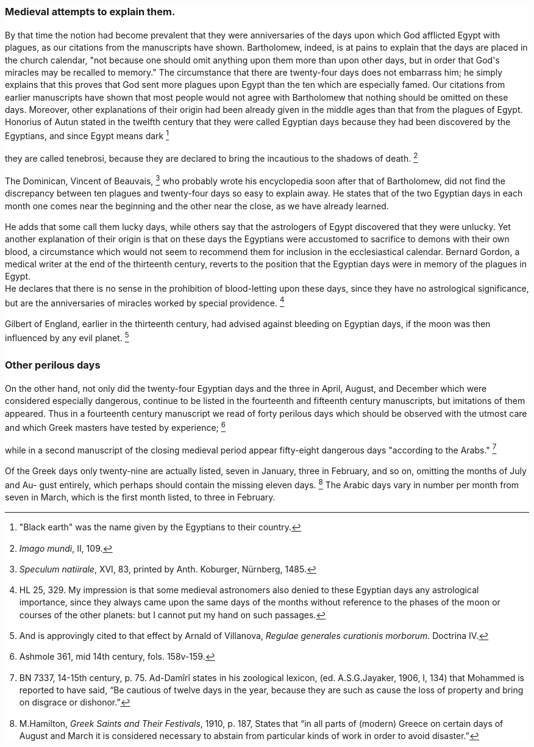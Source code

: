  [^686:8]: _De proprietatibus rerum_, 1488, Lindelbach, Heidelberg, IX, 20. This is not to say, however, that they always appear in medieval calendars; I did not find them in any of the 14th and 15th century calendars from Apulia and lapygia published by G.M.Giovene, _Kalendaria vetera_, Naples, 1828. His calendars consist of little save saints’ days, although in some of them the beginning of dog-days is marked and when the sun enters each sign of the zodiac. 

### Medieval attempts to explain them.

By that time the notion had become prevalent that they were anniversaries of the days upon which God afflicted Egypt with plagues, as our citations from the manuscripts have shown. Bartholomew, indeed, is at pains to explain that the days are placed in the church calendar, "not because one should omit anything upon them more than upon other days, but in order that God's miracles may be recalled to memory." The circumstance that there are twenty-four days does not embarrass him; he simply explains that this proves that God sent more plagues upon Egypt than the ten which are especially famed. Our citations from earlier manuscripts have shown that most people would not agree with Bartholomew that nothing should be omitted on these days. Moreover, other explanations of their origin had been already given in the middle ages than that from the plagues of Egypt. Honorius of Autun stated in the twelfth century that they were called Egyptian days because they had been discovered by the Egyptians, and since Egypt means dark  [^687:1] 

 [^687:1]: "Black earth" was the name given by the Egyptians to their country. 

they are called tenebrosi, because they are declared to bring the incautious to the shadows of death.  [^687:2] 

 [^687:2]: _Imago mundi_, II, 109. 

The Dominican, Vincent of Beauvais,  [^687:3] who probably wrote his encyclopedia soon after that of Bartholomew, did not find the discrepancy between ten plagues and twenty-four days so easy to explain away. He states that of the two Egyptian days in each month one comes near the beginning and the other near the close, as we have already learned. 

 [^687:3]: _Speculum natiirale_, XVI, 83, printed by Anth. Koburger, N&uuml;rnberg, 1485.  

He adds that some call them lucky days, while others say that the astrologers of Egypt discovered that they were unlucky. Yet another explanation of their origin is that on these days the Egyptians were accustomed to sacrifice to demons with their own blood, a circumstance which would not seem to recommend them for inclusion in the ecclesiastical calendar. Bernard Gordon, a medical writer at the end of the thirteenth century, reverts to the position that the Egyptian days were in memory of the plagues in Egypt.   
He declares that there is no sense in the prohibition of blood-letting upon these days, since they have no astrological significance, but are the anniversaries of miracles worked by special providence.  [^688:1] 

 [^688:1]: HL 25, 329. My impression is that some medieval astronomers also denied to these Egyptian days any astrological importance, since they always came upon the same days of the months without reference to the phases of the moon or courses of the other planets: but I cannot put my hand on such passages.

Gilbert of England, earlier in the thirteenth century, had advised against bleeding on Egyptian days, if the moon was then influenced by any evil planet.  [^688:2] 

 [^688:2]: And is approvingly cited to that effect by Arnald of Villanova, _Regulae generales curationis morborum_. Doctrina IV.

### Other perilous days

On the other hand, not only did the twenty-four Egyptian days and the three in April, August, and December which were considered especially dangerous, continue to be listed in the fourteenth and fifteenth century manuscripts, but imitations of them appeared. Thus in a fourteenth century manuscript we read of forty perilous days which should be observed with the utmost care and which Greek masters have tested by experience;  [^688:3] 

 [^688:3]: Ashmole 361, mid 14th century, fols. 158v-159.

while in a second manuscript of the closing medieval period appear fifty-eight dangerous days "according to the Arabs."   [^688:4] 

 [^688:4]: BN 7337, 14-15th century, p. 75. Ad-Damîrî states in his zoological lexicon, (ed. A.S.G.Jayaker, 1906, I, 134) that Mohammed is reported to have said, “Be cautious of twelve days in the year, because they are such as cause the loss of property and bring on disgrace or dishonor.”

Of the Greek days only twenty-nine are actually listed, seven in January, three in February, and so on, omitting the months of July and Au- gust entirely, which perhaps should contain the missing eleven days.  [^688:5] The Arabic days vary in number per month from seven in March, which is the first month listed, to three in February. 


 [^672:1]: See De la Ville de Mirmont, _L'Astrologie chez les Gallo-Romains_, Bordeaux, 1904; also published in _Revue des Etudes anciennes_, 1902, p. 115; 1903, p. 255; 1906, p. 128. 
 [^672:2]: Goujet (1737), p. 50; cited by C.Jourdain (1838), pp. 28-9.
 [^673:1]: HL IV, 274-5; V, 182-3; VI, 9-10.
 [^673:2]: Palat. Lat. 487, fol. 40, opening, "Nouo et insolito siderum ortu infausta quaedam ucl tristitia potius quam laeta ucl prospera miseris uentura significari mortalibus pene omnia ueterum aestimauit auctoritas."
 [^673:3]: HL VII, 137.
 [^673:4]: “Ernest Wickersheimer,  _Figures médico-astrologiques des neuvième, dixiéme et onzième siècles_, in _Transactions of the Seventeenth International Congress of Medicine, Section XXIII, History of Medicine_, London, 1913, p. 313 et seq. I have not seen A.Fischer _Aberglaube unter den Angelsachsen_, Meiningen, mor, or M.Förster, _Die Kleinlitteratur des Aberglaubens im Altenglischen_, in _Archiv. f. d. Studium d. Neuer. Sprachen_, vol. 110, pp. 3406-58.
 [^674:1]: Charles Singer, _Studies in the History and Method of Science_, Oxford, 1917, Plate XV, opposite p. 40, reproduces this illumination. The MS, BN 7028, seems to have once belonged to the abbey of St.Hilary at Poitiers. 
 [^674:2]: Besides those in France mentioned by Wickersheimer may be noted two of the tenth century at Munich: CLM 18629, fol._ 105, "Tabula cosmica cum nominibus ventorum, germanicorum quoque"; CLM 18764, fols. 79-80. "Schema de genitura mundi."   
 [^676:1]: Amiens, fonds Lescalopier, 2, 11th century, fols. 1-12. 
 [^676:2]: For instance, for February, "Bibe agrimoniam et apii semen; oculos turbulentos sanare debes": for March, "Merum dulce primum bibe, assum balneum usita, sanguinem non minuas, ruta et levestico utere." 
 [^676:3]: Amiens, fonds Lescalopier, 2, 11th century, fols. II and 19. 
 [^676:4]: Pembroke 278, early 14th century, fol. 25, "Compotus est sciencia considerans tempora." 
 [^676:5]: BN nouv. acq. 1616, 14 leaves.
 [^676:6]: BN 7299 A. 
 [^676:7]: BN 7299A, fols, 35v, 37V, 56r. 
 [^677:1]: Notker is especially famed for his translations with learned commentaries from Latin into German, of which five are extant, namely: _The Consolation of Philosophy_ of Boethius, _The Marriage of Mercury_ and _Philology_ of Martianus Capella, the _Psalter_, and Aristotle, _De categoriis_ and _De hiterprctatione_: see Piper, Die Schriften Notkers, Freiburg, 1882- 1883, vols. I - III. 
 [^677:2]: BN nouv. acq. 229, fols. lov- 14V. _Notker erkenhardo discipulo de nil guestionibus compoti_. It seems not to have been printed. 
 [^677:3]: Cotton Tiberius A, III, a MS written in various hands before the Norman conquest, partly in Latin and partly in Anglo-Saxon, and containing among other things the Colloquy of Aelfric Our item occurs at fol. 34r in Latin with an Anglo-Saxon interlinear version, and at fol. 39V in Anglo-Saxon only.  
 [^678:1]: Harleian 3017, 10th century, fols. 63r-64v, CLM 6382, 11th century, fol. 42, Supputatio Esdrae; Incipit, "Kal. Jan. si fuerint dominico die hiems bona erit."  
 [^678:2]: Sloane 475, this portion perhaps 11th century, fol. 2i7r. Other MSS of later date than the period we are now considering are: Harleian 2258, fol. 191, "prognostica a die nativitatis Domini a luna et somniis petita," predictions from Christmas, the moon, and dreams. CUL 1338, 15th century, fol. 65V, Prognostications derived from the day on which Christmas falls (in Latin); fol. 74V, Prognostications drawn from the day of the week on which the year commences, CU Trinity 1109, 14th century, fol. 148, "Prognostica anni sequentis ex die natalium Domini." 
 [^678:3]: BN nouv. acq. 1616, 9th century, fol. 12V. Similar later MSS are:  
 [^679:1]: Titus D, XXVI, fol. ov. Tiberius A, III, fols. 38r and 3sr. Cockayne, Leechdoms etc, III, 150-205, in. RS vol. 35, published this and à number of other extracts from Tiberius A, III, and other early English MSS.  
 [^679:2]: Vatican Palat. Lat. 235, fol. 40, "In mense anuario si tonitru fuerit" In Egerton 821, 12th century, the significance of thunder is given according to the twelve signs of the zodiac, and we are told of what the Egyptians write, and of famine in Babylon. In CUL 1687, 13-14th century, fols. 68v-69r, Latin verses containing prognostications concerning thunder are followed by “a list of the number of quarters of flour, beer, etc, used in the year at the monastery and by “a note on the symbolism of the pastoral staff.”
 [^679:3]: Combined with the method by the day of the week in BN 7299A, 12th century, fol. 37v.
 [^679:4]: Tiberius A, III, fol. 63r; Vatican Palat. Lat. 235, fol. 40.
 [^679:5]: Tiberius A, III, fol. 38v.
 [^679:6]: Sloane 475, fol. 135v.
 [^679:7]: Sloane 475, fol 133r. The method is almost identical with that of the spheres of life and death, of which we shall speak presently. In CU Trinity 987, _The Canterbury Psalter_, about 1150 A.D., the value assigned _Dies Solis_ is 24. 
  [^680:1]: Vatic. Palat. Lat. 235, fol. 40, "De lunae observatione: Luna I omnibus rebus agendis utilis."   
 [^680:2]: Harleian 3017, fol. 58v; the Incipit states that it is by the same author as the preceding Sphere of Pythagoras and Apuleius.  
 [^680:3]: Harleian 3017, fol. 58V, "Incipit lunarium sancti danihel de nativitate infantium. Luna I qui fuerit natus vitalis erit; Luna II, mediocris erit . . . Luna IIII, tractator regum erit . . . Luna XII, religiosus erit . . . Luna XXX, negotias multas tractabit." 
 [^680:4]: Tiberius A, III, fol. 33v.  Titus D, XXVI, fol. 9r. CLM 6382, nth century, fol. 42, De somni ueris uel mendosis quidam incipiunt in aetatibus lunae exploratis. 
 [^681:1]: Tiberius A, III, fols. 30v-33v,  
 [^681:2]: Sloane 2461, end of 13th century, fols. 62-4. No Biblical character is mentioned for the fifth and sixth days, but we are told that on the seventh day of the moon Abel was slain by Cain.   
 [^682:1]: Ashmole 361, mid 14th century, fols. 156V-158V, "Iste sunt lunaciones quas Adam primus homo disposuit secundum veram experientiam quam etiam suis filiis tradidit et quam maxima Abel et ceteris de posteritate ad quos etiam concordavit Daniel propheta . . ."; fol. 159, "Modo agitur de numero lune ad videndum que sit bona vel que mala et usum istarum lunacionum invenerunt Adam et Daniel propheta." 
 [^682:2]: Canon. Misc. 517, fol. 35r, "Incipit scientia edita ab edri philosopho astrologo et medico." 
 [^682:3]: BN 3660A, fols. 53r-57r. In the catalogue of Ashburnham MSS at Florence the name of Giovannino di Graziano is connected with a moon-book in Ashburnham 130, 13-15th century, fols. 25-6, "Luna prima Adam natus fuit. . , ." But perhaps this name should go only with some prognostications, exorcisms, and recipes which occur at the close of the predictions for the thirty days of the moon. 
 [^682:4]: Ed. Leemans, 1833-1885. 
 [^683:1]: Bouché-Leclercq (1899), 537- 42; (1879-1882), I, 258-65. Berthelot, _Alchimistes_ grecs (1888), 1, 86-90. K.Sudhoff (1902), pp. 4-6.
 [^683:2]: Arundel 310, 13th century, fol.  2r, Versus de faustis vel infaustis nominibus pugnantium, is a medieval Latin example.
 [^683:3]: Printed among treatises of dubious or spurious authorship with Bede's works, Migne, PL 90, 963-6; and more recently in Riess’ edition of the fragments of Nechepso and Petosiris (_Philologus_, Suppl. VI, 1891-1893, pp. 382-3) from Cod. Laur. X XXVIII, 24, 9-10th century, fol. 174v. Wickersheimer (1913), pp. 315-7, notes BN 17868, roth century, fol. 13. For other MSS see Appendix I to this chapter.
 [^683:4]: Printed by Paul Lehmann, _Apuleius fragmente_, Hermes XLIX (1914), 612-20. For a list of some MSS of it see Appendix I at the close of this chapter.
 [^684:1]: _Polycraticus_ I, 13, ed. Webb, I, 54. Mr.Webb in a note refers to an article in a German periodical (K.Gillert, _Neues Archiv d. Gesellschaft f. altere deutsche Geschichtskunde_, V, 254) concerning a MS of the _Sphere of Pythagoras_ preserved at Petrograd, but says nothing of the MSS in the British Museum listed in Appendix I to this chapter, - a good illustration of the unnecessary obsequiousness of English towards German scholarship which has frequently prevailed in the past. 
 [^684:2]: A few of them will be found listed in Appendix I to this chapter. 
 [^684:3]: Egerton 821, 12th century, fol. 15r, "Hec est spera quod fecit sanctus Donatus. Quicumque egrotare incipit. . . ." It is followed on the next page by the usual figure for the Sphere of Apuleius. 
 [^684:4]: Harleian 1735; the passages referred to in the following account occur at fols. 36V, 41, 43, 29, 44V, 40, and 39V respectively. 
 [^685:1]: See Appendix II to this chapter for a list of MSS other than those mentioned in the following  notes. 
 [^685:2]: BN nouv. acq. 1616, 9th century, fol. 12r.
 [^686:1]: Digby 63, end of 9th century, fol. 36.
 [^686:2]: Digby 63, end of 9th century, fols. 40-5.
 [^686:3]: CU Trinity 1369, 11th century,fol. IV.
 [^686:4]: BN 7299A, 12th century, fol. 37V.
 [^686:5]: For further information on this point see Budge, _Egyptian Magic_, 1899, pp. 225-8; Webster, _Rest Days_, 1916, pp. 295-7.
 [^686:6]: Webster (1916), pp. 300-301, however, speaks of 30 in a 14th century MS, 32 in an English MS of Henry VI’s reign, and 31 in another 15th century MS.
 [^686:7]: Cited by  Bouché-Leclercq, _L'Astrologie grecque_, 189, pp. 485-6, 623. 
 [^688:5]: M.Hamilton, _Greek Saints and Their Festivals_, 1910, p. 187, States that “in all parts of (modern) Greece on certain days of August and March it is considered necessary to abstain from particular kinds of work in order to avoid disaster.”
 [^689:1]: “Mention may perhaps be made in this connection of the “Tobias nights,” three nights of abstinence which newly wedded couples were sometimes accustomed to observe in the middle ages in order to defeat the demons. The practice is mentioned in the Vulgate, but not in most ancient versions of the _Book of Tobit_. In 1409 the citizens of Abbeville won a lawsuit with the bishop of Amiens who claimed the right to grant dispensations from the observance of the Tobias nights and  required that fees be paid him for that purpose. See J.G.Frazer (1918), J, 498-520, where analogous practices of primitive tribes are listed.
 [^690:1]: Bateson, Medieval England, 1904, p. 72; I have in the main followed the fuller account in DNB "Gerard," from which the previous quotation is taken. William of Malmesbury, Gesta Pontificum Anglorum, III, 118 (ed. N.E.S.A.Hamilton, RS, vol. 52, 1870) does not say definitely that the book found under Gerard's pillow was Firmicus. Also he says nothing of boys stoning the bier or of Gerard's enemies interpreting his death as a divine judgment, and in his autograph copy of the Gesta Pontificum he afterwards erased the statements that rumor accused Gerard of many crimes and lusts, and that he was said to practice sorcery because he read Julius Firmicus on the sly before the mid-day hours, and that people say that a book of curious arts was found beneath his pillow when he died. This, the late medieval chroniclers say, was Firmicus: see Ranulf Higden, ed. Lumby, VII, 420, and Knyghton, ed. Twysden, X, SS., 2375. 
 [^690:2]: Firmicus Maternus, ed. Kroll et Skutsch, II (1913), p. iv; and F.Liebermann, ed. _Quadripartitus_, Halle, 1892, p. 36, and _Die Gesetze der Angelsachsen_, Halle, 1903-1906, I, 548. 
 [^690:3]: C.Jourdain, _Nicolas Oresme et les astrologues a la cour de Charles V_, in _Revue des Questions Historiques_, 1875, p. 136. 
 [^690:4]: English translation, ed. of 1898, p. 508. 
 [^690:5]: N.Valois (1880), p. 305.
